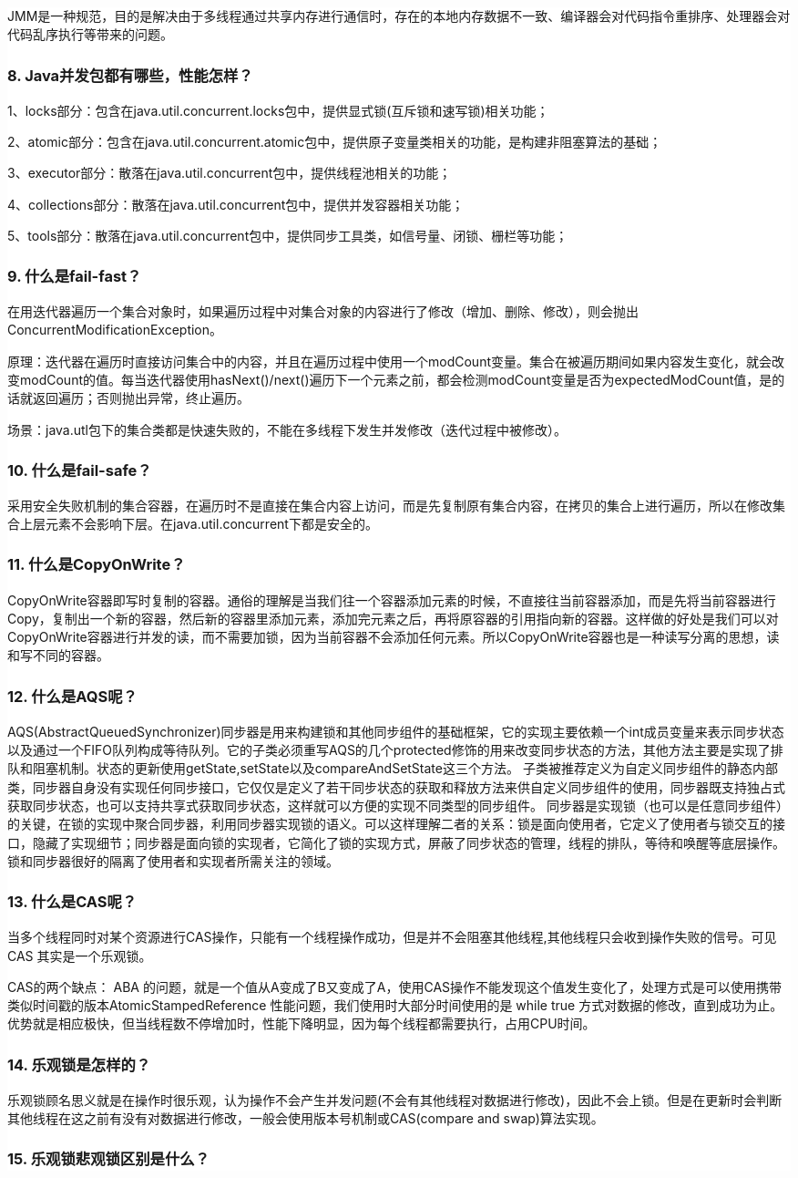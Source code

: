 JMM是一种规范，目的是解决由于多线程通过共享内存进行通信时，存在的本地内存数据不一致、编译器会对代码指令重排序、处理器会对代码乱序执行等带来的问题。

### 8. Java并发包都有哪些，性能怎样？

1、locks部分：包含在java.util.concurrent.locks包中，提供显式锁(互斥锁和速写锁)相关功能；

2、atomic部分：包含在java.util.concurrent.atomic包中，提供原子变量类相关的功能，是构建非阻塞算法的基础；

3、executor部分：散落在java.util.concurrent包中，提供线程池相关的功能；

4、collections部分：散落在java.util.concurrent包中，提供并发容器相关功能；

5、tools部分：散落在java.util.concurrent包中，提供同步工具类，如信号量、闭锁、栅栏等功能；

### 9. 什么是fail-fast？

在用迭代器遍历一个集合对象时，如果遍历过程中对集合对象的内容进行了修改（增加、删除、修改），则会抛出ConcurrentModificationException。

原理：迭代器在遍历时直接访问集合中的内容，并且在遍历过程中使用一个modCount变量。集合在被遍历期间如果内容发生变化，就会改变modCount的值。每当迭代器使用hasNext()/next()遍历下一个元素之前，都会检测modCount变量是否为expectedModCount值，是的话就返回遍历；否则抛出异常，终止遍历。

场景：java.utl包下的集合类都是快速失败的，不能在多线程下发生并发修改（迭代过程中被修改）。

### 10. 什么是fail-safe？

采用安全失败机制的集合容器，在遍历时不是直接在集合内容上访问，而是先复制原有集合内容，在拷贝的集合上进行遍历，所以在修改集合上层元素不会影响下层。在java.util.concurrent下都是安全的。

### 11. 什么是CopyOnWrite？

CopyOnWrite容器即写时复制的容器。通俗的理解是当我们往一个容器添加元素的时候，不直接往当前容器添加，而是先将当前容器进行Copy，复制出一个新的容器，然后新的容器里添加元素，添加完元素之后，再将原容器的引用指向新的容器。这样做的好处是我们可以对CopyOnWrite容器进行并发的读，而不需要加锁，因为当前容器不会添加任何元素。所以CopyOnWrite容器也是一种读写分离的思想，读和写不同的容器。

### 12. 什么是AQS呢？

AQS(AbstractQueuedSynchronizer)同步器是用来构建锁和其他同步组件的基础框架，它的实现主要依赖一个int成员变量来表示同步状态以及通过一个FIFO队列构成等待队列。它的子类必须重写AQS的几个protected修饰的用来改变同步状态的方法，其他方法主要是实现了排队和阻塞机制。状态的更新使用getState,setState以及compareAndSetState这三个方法。 子类被推荐定义为自定义同步组件的静态内部类，同步器自身没有实现任何同步接口，它仅仅是定义了若干同步状态的获取和释放方法来供自定义同步组件的使用，同步器既支持独占式获取同步状态，也可以支持共享式获取同步状态，这样就可以方便的实现不同类型的同步组件。 同步器是实现锁（也可以是任意同步组件）的关键，在锁的实现中聚合同步器，利用同步器实现锁的语义。可以这样理解二者的关系：锁是面向使用者，它定义了使用者与锁交互的接口，隐藏了实现细节；同步器是面向锁的实现者，它简化了锁的实现方式，屏蔽了同步状态的管理，线程的排队，等待和唤醒等底层操作。锁和同步器很好的隔离了使用者和实现者所需关注的领域。

### 13. 什么是CAS呢？

当多个线程同时对某个资源进行CAS操作，只能有一个线程操作成功，但是并不会阻塞其他线程,其他线程只会收到操作失败的信号。可见 CAS 其实是一个乐观锁。

CAS的两个缺点： ABA 的问题，就是一个值从A变成了B又变成了A，使用CAS操作不能发现这个值发生变化了，处理方式是可以使用携带类似时间戳的版本AtomicStampedReference 性能问题，我们使用时大部分时间使用的是 while true 方式对数据的修改，直到成功为止。优势就是相应极快，但当线程数不停增加时，性能下降明显，因为每个线程都需要执行，占用CPU时间。

### 14. 乐观锁是怎样的？

乐观锁顾名思义就是在操作时很乐观，认为操作不会产生并发问题(不会有其他线程对数据进行修改)，因此不会上锁。但是在更新时会判断其他线程在这之前有没有对数据进行修改，一般会使用版本号机制或CAS(compare and swap)算法实现。

### 15. 乐观锁悲观锁区别是什么？
